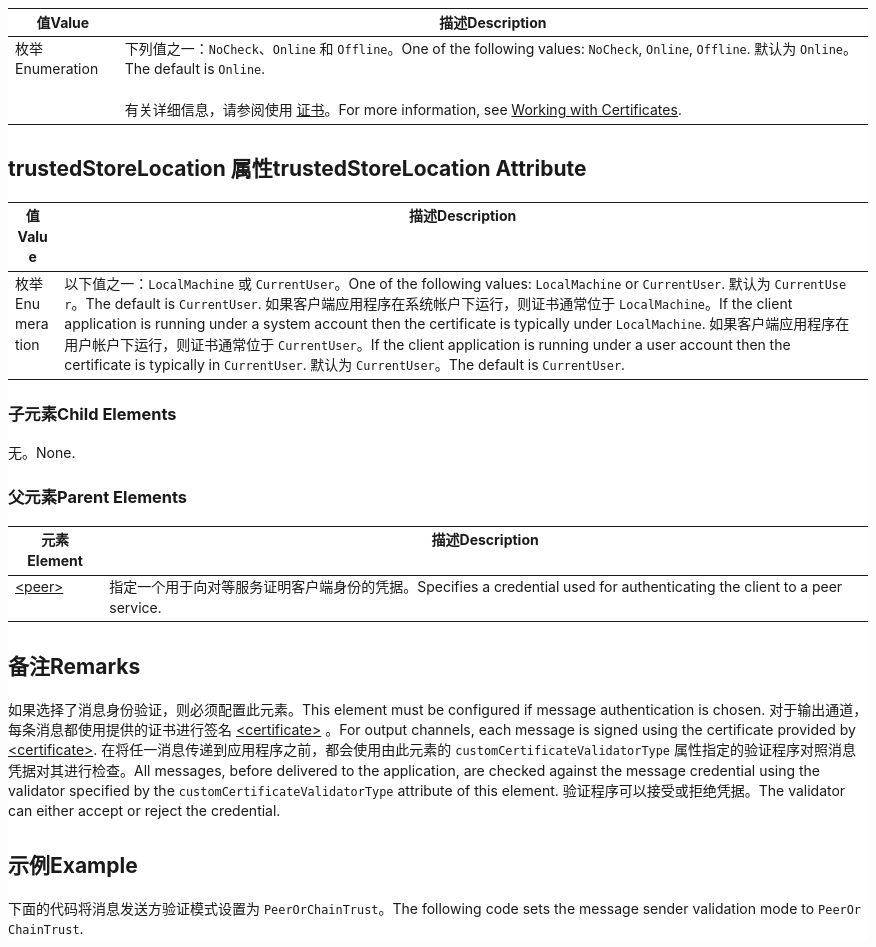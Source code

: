 |<span data-ttu-id="89a1f-137">值</span><span class="sxs-lookup"><span data-stu-id="89a1f-137">Value</span></span>|<span data-ttu-id="89a1f-138">描述</span><span class="sxs-lookup"><span data-stu-id="89a1f-138">Description</span></span>|  
|-----------|-----------------|  
|<span data-ttu-id="89a1f-139">枚举</span><span class="sxs-lookup"><span data-stu-id="89a1f-139">Enumeration</span></span>|<span data-ttu-id="89a1f-140">下列值之一：`NoCheck`、`Online` 和 `Offline`。</span><span class="sxs-lookup"><span data-stu-id="89a1f-140">One of the following values: `NoCheck`, `Online`, `Offline`.</span></span> <span data-ttu-id="89a1f-141">默认为 `Online`。</span><span class="sxs-lookup"><span data-stu-id="89a1f-141">The default is `Online`.</span></span><br /><br /> <span data-ttu-id="89a1f-142">有关详细信息，请参阅使用 [证书](../../../wcf/feature-details/working-with-certificates.md)。</span><span class="sxs-lookup"><span data-stu-id="89a1f-142">For more information, see [Working with Certificates](../../../wcf/feature-details/working-with-certificates.md).</span></span>|  
  
## <a name="trustedstorelocation-attribute"></a><span data-ttu-id="89a1f-143">trustedStoreLocation 属性</span><span class="sxs-lookup"><span data-stu-id="89a1f-143">trustedStoreLocation Attribute</span></span>  
  
|<span data-ttu-id="89a1f-144">值</span><span class="sxs-lookup"><span data-stu-id="89a1f-144">Value</span></span>|<span data-ttu-id="89a1f-145">描述</span><span class="sxs-lookup"><span data-stu-id="89a1f-145">Description</span></span>|  
|-----------|-----------------|  
|<span data-ttu-id="89a1f-146">枚举</span><span class="sxs-lookup"><span data-stu-id="89a1f-146">Enumeration</span></span>|<span data-ttu-id="89a1f-147">以下值之一：`LocalMachine` 或 `CurrentUser`。</span><span class="sxs-lookup"><span data-stu-id="89a1f-147">One of the following values: `LocalMachine` or `CurrentUser`.</span></span> <span data-ttu-id="89a1f-148">默认为 `CurrentUser`。</span><span class="sxs-lookup"><span data-stu-id="89a1f-148">The default is `CurrentUser`.</span></span> <span data-ttu-id="89a1f-149">如果客户端应用程序在系统帐户下运行，则证书通常位于 `LocalMachine`。</span><span class="sxs-lookup"><span data-stu-id="89a1f-149">If the client application is running under a system account then the certificate is typically under `LocalMachine`.</span></span> <span data-ttu-id="89a1f-150">如果客户端应用程序在用户帐户下运行，则证书通常位于 `CurrentUser`。</span><span class="sxs-lookup"><span data-stu-id="89a1f-150">If the client application is running under a user account then the certificate is typically in `CurrentUser`.</span></span> <span data-ttu-id="89a1f-151">默认为 `CurrentUser`。</span><span class="sxs-lookup"><span data-stu-id="89a1f-151">The default is `CurrentUser`.</span></span>|  
  
### <a name="child-elements"></a><span data-ttu-id="89a1f-152">子元素</span><span class="sxs-lookup"><span data-stu-id="89a1f-152">Child Elements</span></span>  

 <span data-ttu-id="89a1f-153">无。</span><span class="sxs-lookup"><span data-stu-id="89a1f-153">None.</span></span>  
  
### <a name="parent-elements"></a><span data-ttu-id="89a1f-154">父元素</span><span class="sxs-lookup"><span data-stu-id="89a1f-154">Parent Elements</span></span>  
  
|<span data-ttu-id="89a1f-155">元素</span><span class="sxs-lookup"><span data-stu-id="89a1f-155">Element</span></span>|<span data-ttu-id="89a1f-156">描述</span><span class="sxs-lookup"><span data-stu-id="89a1f-156">Description</span></span>|  
|-------------|-----------------|  
|[\<peer>](peer-of-clientcredentials-element.md)|<span data-ttu-id="89a1f-157">指定一个用于向对等服务证明客户端身份的凭据。</span><span class="sxs-lookup"><span data-stu-id="89a1f-157">Specifies a credential used for authenticating the client to a peer service.</span></span>|  
  
## <a name="remarks"></a><span data-ttu-id="89a1f-158">备注</span><span class="sxs-lookup"><span data-stu-id="89a1f-158">Remarks</span></span>  

 <span data-ttu-id="89a1f-159">如果选择了消息身份验证，则必须配置此元素。</span><span class="sxs-lookup"><span data-stu-id="89a1f-159">This element must be configured if message authentication is chosen.</span></span> <span data-ttu-id="89a1f-160">对于输出通道，每条消息都使用提供的证书进行签名 [\<certificate>](certificate-element.md) 。</span><span class="sxs-lookup"><span data-stu-id="89a1f-160">For output channels, each message is signed using the certificate provided by [\<certificate>](certificate-element.md).</span></span> <span data-ttu-id="89a1f-161">在将任一消息传递到应用程序之前，都会使用由此元素的 `customCertificateValidatorType` 属性指定的验证程序对照消息凭据对其进行检查。</span><span class="sxs-lookup"><span data-stu-id="89a1f-161">All messages, before delivered to the application, are checked against the message credential using the validator specified by the `customCertificateValidatorType` attribute of this element.</span></span> <span data-ttu-id="89a1f-162">验证程序可以接受或拒绝凭据。</span><span class="sxs-lookup"><span data-stu-id="89a1f-162">The validator can either accept or reject the credential.</span></span>  
  
## <a name="example"></a><span data-ttu-id="89a1f-163">示例</span><span class="sxs-lookup"><span data-stu-id="89a1f-163">Example</span></span>  

 <span data-ttu-id="89a1f-164">下面的代码将消息发送方验证模式设置为 `PeerOrChainTrust`。</span><span class="sxs-lookup"><span data-stu-id="89a1f-164">The following code sets the message sender validation mode to `PeerOrChainTrust`.</span></span>  
  